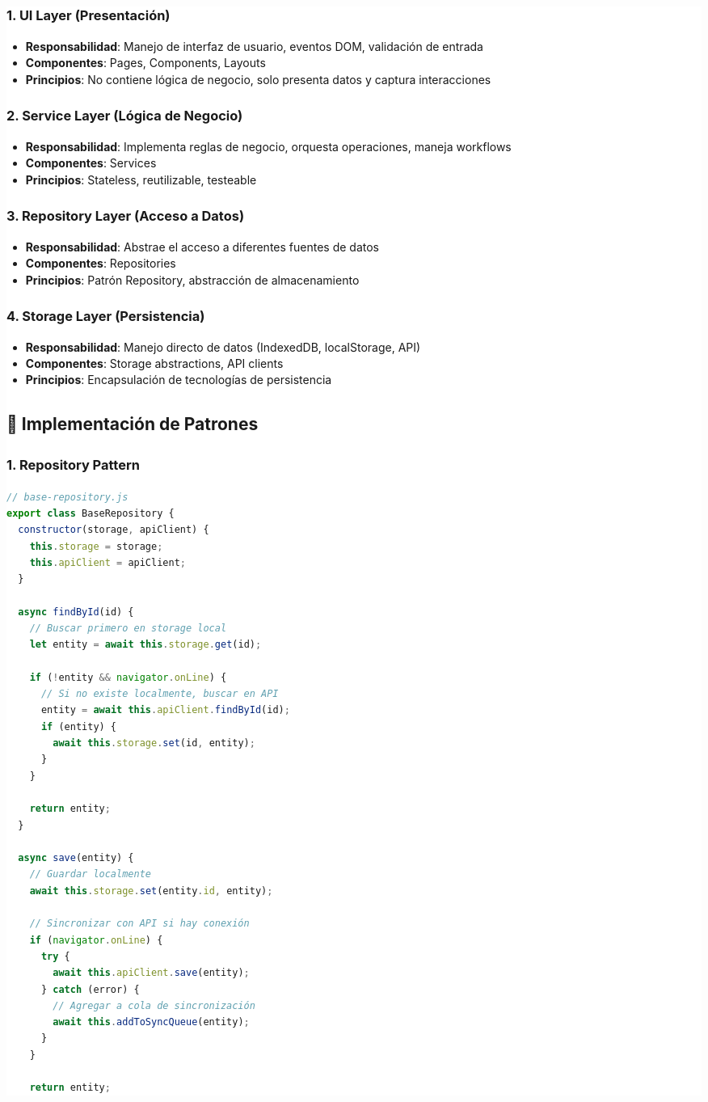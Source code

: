 ### 1. **UI Layer (Presentación)**
- **Responsabilidad**: Manejo de interfaz de usuario, eventos DOM, validación de entrada
- **Componentes**: Pages, Components, Layouts
- **Principios**: No contiene lógica de negocio, solo presenta datos y captura interacciones

### 2. **Service Layer (Lógica de Negocio)**
- **Responsabilidad**: Implementa reglas de negocio, orquesta operaciones, maneja workflows
- **Componentes**: Services
- **Principios**: Stateless, reutilizable, testeable

### 3. **Repository Layer (Acceso a Datos)**
- **Responsabilidad**: Abstrae el acceso a diferentes fuentes de datos
- **Componentes**: Repositories
- **Principios**: Patrón Repository, abstracción de almacenamiento

### 4. **Storage Layer (Persistencia)**
- **Responsabilidad**: Manejo directo de datos (IndexedDB, localStorage, API)
- **Componentes**: Storage abstractions, API clients
- **Principios**: Encapsulación de tecnologías de persistencia

## 🔧 Implementación de Patrones

### 1. Repository Pattern

```javascript
// base-repository.js
export class BaseRepository {
  constructor(storage, apiClient) {
    this.storage = storage;
    this.apiClient = apiClient;
  }

  async findById(id) {
    // Buscar primero en storage local
    let entity = await this.storage.get(id);
    
    if (!entity && navigator.onLine) {
      // Si no existe localmente, buscar en API
      entity = await this.apiClient.findById(id);
      if (entity) {
        await this.storage.set(id, entity);
      }
    }
    
    return entity;
  }

  async save(entity) {
    // Guardar localmente
    await this.storage.set(entity.id, entity);
    
    // Sincronizar con API si hay conexión
    if (navigator.onLine) {
      try {
        await this.apiClient.save(entity);
      } catch (error) {
        // Agregar a cola de sincronización
        await this.addToSyncQueue(entity);
      }
    }
    
    return entity;
```